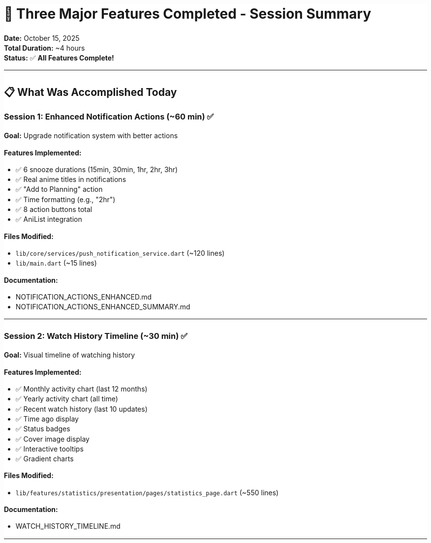 # 🎉 Three Major Features Completed - Session Summary

**Date:** October 15, 2025  
**Total Duration:** ~4 hours  
**Status:** ✅ **All Features Complete!**

---

## 📋 What Was Accomplished Today

### **Session 1: Enhanced Notification Actions** (~60 min) ✅
**Goal:** Upgrade notification system with better actions

**Features Implemented:**
- ✅ 6 snooze durations (15min, 30min, 1hr, 2hr, 3hr)
- ✅ Real anime titles in notifications
- ✅ "Add to Planning" action
- ✅ Time formatting (e.g., "2hr")
- ✅ 8 action buttons total
- ✅ AniList integration

**Files Modified:**
- `lib/core/services/push_notification_service.dart` (~120 lines)
- `lib/main.dart` (~15 lines)

**Documentation:**
- NOTIFICATION_ACTIONS_ENHANCED.md
- NOTIFICATION_ACTIONS_ENHANCED_SUMMARY.md

---

### **Session 2: Watch History Timeline** (~30 min) ✅
**Goal:** Visual timeline of watching history

**Features Implemented:**
- ✅ Monthly activity chart (last 12 months)
- ✅ Yearly activity chart (all time)
- ✅ Recent watch history (last 10 updates)
- ✅ Time ago display
- ✅ Status badges
- ✅ Cover image display
- ✅ Interactive tooltips
- ✅ Gradient charts

**Files Modified:**
- `lib/features/statistics/presentation/pages/statistics_page.dart` (~550 lines)

**Documentation:**
- WATCH_HISTORY_TIMELINE.md

---
